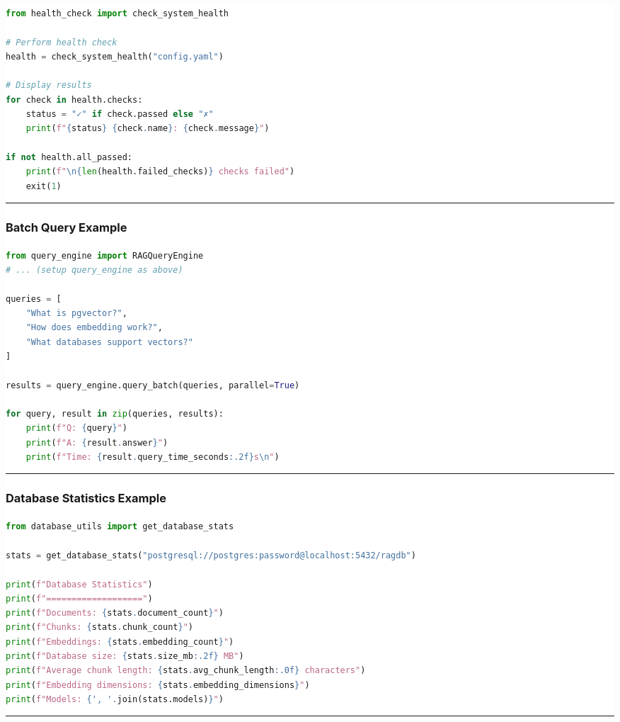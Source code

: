 ```python
from health_check import check_system_health

# Perform health check
health = check_system_health("config.yaml")

# Display results
for check in health.checks:
    status = "✓" if check.passed else "✗"
    print(f"{status} {check.name}: {check.message}")

if not health.all_passed:
    print(f"\n{len(health.failed_checks)} checks failed")
    exit(1)
```

---

### Batch Query Example

```python
from query_engine import RAGQueryEngine
# ... (setup query_engine as above)

queries = [
    "What is pgvector?",
    "How does embedding work?",
    "What databases support vectors?"
]

results = query_engine.query_batch(queries, parallel=True)

for query, result in zip(queries, results):
    print(f"Q: {query}")
    print(f"A: {result.answer}")
    print(f"Time: {result.query_time_seconds:.2f}s\n")
```

---

### Database Statistics Example

```python
from database_utils import get_database_stats

stats = get_database_stats("postgresql://postgres:password@localhost:5432/ragdb")

print(f"Database Statistics")
print(f"===================")
print(f"Documents: {stats.document_count}")
print(f"Chunks: {stats.chunk_count}")
print(f"Embeddings: {stats.embedding_count}")
print(f"Database size: {stats.size_mb:.2f} MB")
print(f"Average chunk length: {stats.avg_chunk_length:.0f} characters")
print(f"Embedding dimensions: {stats.embedding_dimensions}")
print(f"Models: {', '.join(stats.models)}")
```

---